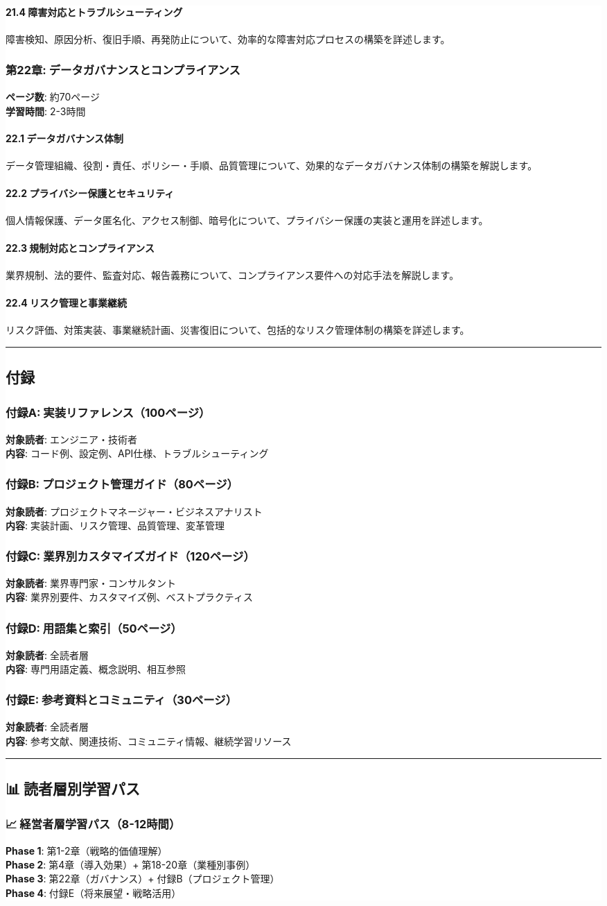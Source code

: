 #### 21.4 障害対応とトラブルシューティング
障害検知、原因分析、復旧手順、再発防止について、効率的な障害対応プロセスの構築を詳述します。

### 第22章: データガバナンスとコンプライアンス
**ページ数**: 約70ページ  
**学習時間**: 2-3時間

#### 22.1 データガバナンス体制
データ管理組織、役割・責任、ポリシー・手順、品質管理について、効果的なデータガバナンス体制の構築を解説します。

#### 22.2 プライバシー保護とセキュリティ
個人情報保護、データ匿名化、アクセス制御、暗号化について、プライバシー保護の実装と運用を詳述します。

#### 22.3 規制対応とコンプライアンス
業界規制、法的要件、監査対応、報告義務について、コンプライアンス要件への対応手法を解説します。

#### 22.4 リスク管理と事業継続
リスク評価、対策実装、事業継続計画、災害復旧について、包括的なリスク管理体制の構築を詳述します。

---

## 付録

### 付録A: 実装リファレンス（100ページ）
**対象読者**: エンジニア・技術者  
**内容**: コード例、設定例、API仕様、トラブルシューティング

### 付録B: プロジェクト管理ガイド（80ページ）
**対象読者**: プロジェクトマネージャー・ビジネスアナリスト  
**内容**: 実装計画、リスク管理、品質管理、変革管理

### 付録C: 業界別カスタマイズガイド（120ページ）
**対象読者**: 業界専門家・コンサルタント  
**内容**: 業界別要件、カスタマイズ例、ベストプラクティス

### 付録D: 用語集と索引（50ページ）
**対象読者**: 全読者層  
**内容**: 専門用語定義、概念説明、相互参照

### 付録E: 参考資料とコミュニティ（30ページ）
**対象読者**: 全読者層  
**内容**: 参考文献、関連技術、コミュニティ情報、継続学習リソース

---

## 📊 読者層別学習パス

### 📈 経営者層学習パス（8-12時間）
**Phase 1**: 第1-2章（戦略的価値理解）  
**Phase 2**: 第4章（導入効果）+ 第18-20章（業種別事例）  
**Phase 3**: 第22章（ガバナンス）+ 付録B（プロジェクト管理）  
**Phase 4**: 付録E（将来展望・戦略活用）
